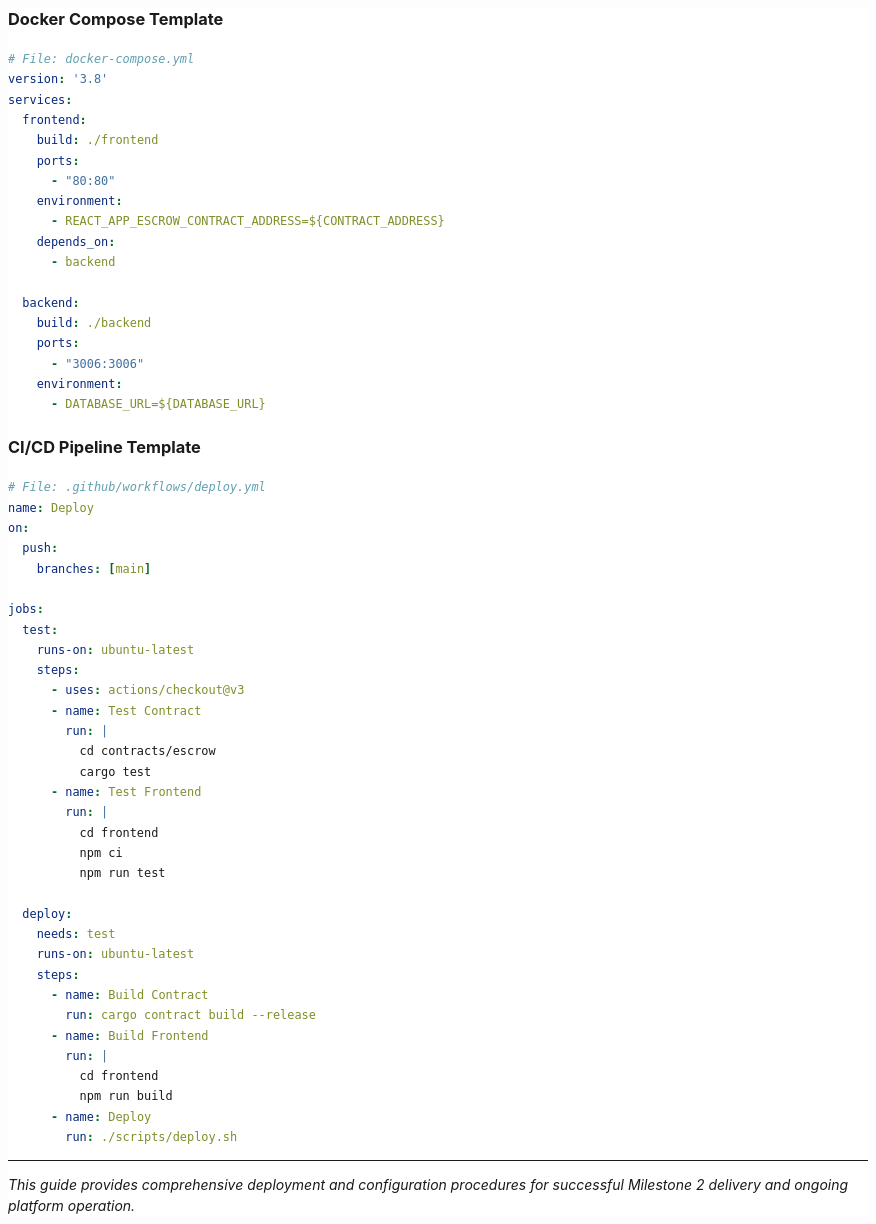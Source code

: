 ### Docker Compose Template
```yaml
# File: docker-compose.yml
version: '3.8'
services:
  frontend:
    build: ./frontend
    ports:
      - "80:80"
    environment:
      - REACT_APP_ESCROW_CONTRACT_ADDRESS=${CONTRACT_ADDRESS}
    depends_on:
      - backend

  backend:
    build: ./backend
    ports:
      - "3006:3006"
    environment:
      - DATABASE_URL=${DATABASE_URL}
```

### CI/CD Pipeline Template
```yaml
# File: .github/workflows/deploy.yml
name: Deploy
on:
  push:
    branches: [main]

jobs:
  test:
    runs-on: ubuntu-latest
    steps:
      - uses: actions/checkout@v3
      - name: Test Contract
        run: |
          cd contracts/escrow
          cargo test
      - name: Test Frontend
        run: |
          cd frontend
          npm ci
          npm run test

  deploy:
    needs: test
    runs-on: ubuntu-latest
    steps:
      - name: Build Contract
        run: cargo contract build --release
      - name: Build Frontend
        run: |
          cd frontend
          npm run build
      - name: Deploy
        run: ./scripts/deploy.sh
```

---

*This guide provides comprehensive deployment and configuration procedures for successful Milestone 2 delivery and ongoing platform operation.*